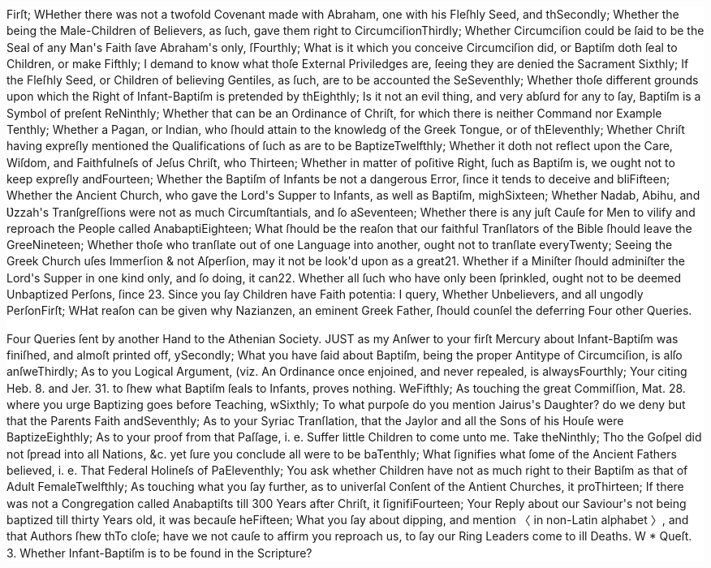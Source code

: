 Firſt; WHether there was not a twofold Covenant made with Abraham, one with his Fleſhly Seed, and thSecondly; Whether the being the Male-Children of Believers, as ſuch, gave them right to CircumciſionThirdly; Whether Circumciſion could be ſaid to be the Seal of any Man's Faith ſave Abraham's only, ſFourthly; What is it which you conceive Circumciſion did, or Baptiſm doth ſeal to Children, or make Fifthly; I demand to know what thoſe External Priviledges are, ſeeing they are denied the Sacrament Sixthly; If the Fleſhly Seed, or Children of believing Gentiles, as ſuch, are to be accounted the SeSeventhly; Whether thoſe different grounds upon which the Right of Infant-Baptiſm is pretended by thEighthly; Is it not an evil thing, and very abſurd for any to ſay, Baptiſm is a Symbol of preſent ReNinthly; Whether that can be an Ordinance of Chriſt, for which there is neither Command nor Example Tenthly; Whether a Pagan, or Indian, who ſhould attain to the knowledg of the Greek Tongue, or of thEleventhly; Whether Chriſt having expreſly mentioned the Qualifications of ſuch as are to be BaptizeTwelfthly; Whether it doth not reflect upon the Care, Wiſdom, and Faithfulneſs of Jeſus Chriſt, who Thirteen; Whether in matter of poſitive Right, ſuch as Baptiſm is, we ought not to keep expreſly andFourteen; Whether the Baptiſm of Infants be not a dangerous Error, ſince it tends to deceive and bliFifteen; Whether the Ancient Church, who gave the Lord's Supper to Infants, as well as Baptiſm, mighSixteen; Whether Nadab, Abihu, and Ʋzzah's Tranſgreſſions were not as much Circumſtantials, and ſo aSeventeen; Whether there is any juſt Cauſe for Men to vilify and reproach the People called AnabaptiEighteen; What ſhould be the reaſon that our faithful Tranſlators of the Bible ſhould leave the GreeNineteen; Whether thoſe who tranſlate out of one Language into another, ought not to tranſlate everyTwenty; Seeing the Greek Church uſes Immerſion & not Aſperſion, may it not be look'd upon as a great21. Whether if a Miniſter ſhould adminiſter the Lord's Supper in one kind only, and ſo doing, it can22. Whether all ſuch who have only been ſprinkled, ought not to be deemed Unbaptized Perſons, ſince 23. Since you ſay Children have Faith potentia: I query, Whether Unbelievers, and all ungodly PerſonFirſt; WHat reaſon can be given why Nazianzen, an eminent Greek Father, ſhould counſel the deferring
Four other Queries.

Four Queries ſent by another Hand to the Athenian Society.
JUST as my Anſwer to your firſt Mercury about Infant-Baptiſm was finiſhed, and almoſt printed off, ySecondly; What you have ſaid about Baptiſm, being the proper Antitype of Circumciſion, is alſo anſweThirdly; As to you Logical Argument, (viz. An Ordinance once enjoined, and never repealed, is alwaysFourthly; Your citing Heb. 8. and Jer. 31. to ſhew what Baptiſm ſeals to Infants, proves nothing. WeFifthly; As touching the great Commiſſion, Mat. 28. where you urge Baptizing goes before Teaching, wSixthly; To what purpoſe do you mention Jairus's Daughter? do we deny but that the Parents Faith andSeventhly; As to your Syriac Tranſlation, that the Jaylor and all the Sons of his Houſe were BaptizeEighthly; As to your proof from that Paſſage, i. e. Suffer little Children to come unto me. Take theNinthly; Tho the Goſpel did not ſpread into all Nations, &c. yet ſure you conclude all were to be baTenthly; What ſignifies what ſome of the Ancient Fathers believed, i. e. That Federal Holineſs of PaEleventhly; You ask whether Children have not as much right to their Baptiſm as that of Adult FemaleTwelfthly; As touching what you ſay further, as to univerſal Conſent of the Antient Churches, it proThirteen; If there was not a Congregation called Anabaptiſts till 300 Years after Chriſt, it ſignifiFourteen; Your Reply about our Saviour's not being baptized till thirty Years old, it was becauſe heFifteen; What you ſay about dipping, and mention 〈 in non-Latin alphabet 〉, and that Authors ſhew thTo cloſe; have we not cauſe to affirm you reproach us, to ſay our Ring Leaders come to ill Deaths. W
      * Queſt. 3. Whether Infant-Baptiſm is to be found in the Scripture?